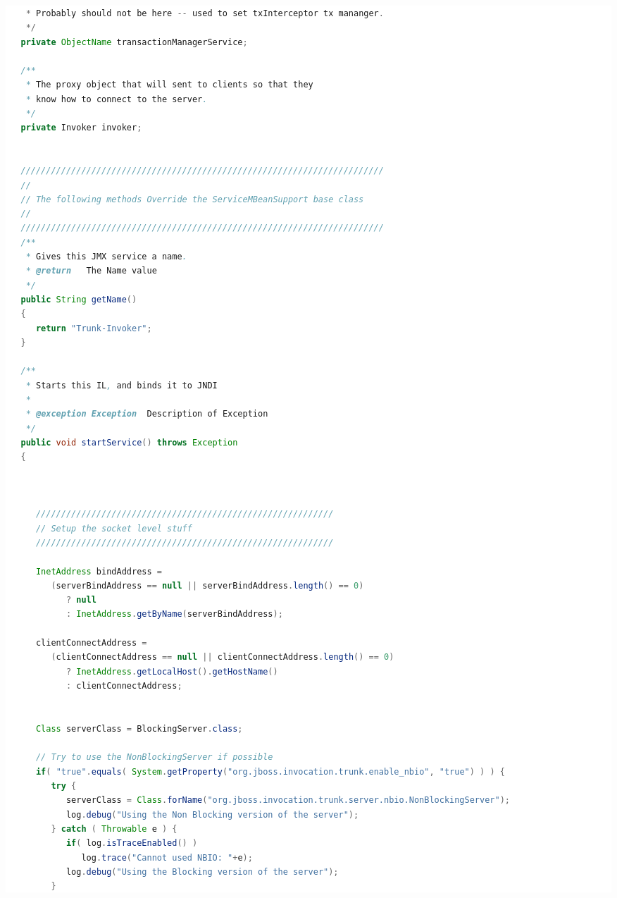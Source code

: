 ```java
    * Probably should not be here -- used to set txInterceptor tx mananger.
    */
   private ObjectName transactionManagerService;

   /**
    * The proxy object that will sent to clients so that they 
    * know how to connect to the server.
    */
   private Invoker invoker;


   ////////////////////////////////////////////////////////////////////////
   //
   // The following methods Override the ServiceMBeanSupport base class
   //
   ////////////////////////////////////////////////////////////////////////
   /**
    * Gives this JMX service a name.
    * @return   The Name value
    */
   public String getName()
   {
      return "Trunk-Invoker";
   }

   /**
    * Starts this IL, and binds it to JNDI
    *
    * @exception Exception  Description of Exception
    */
   public void startService() throws Exception
   {



      ///////////////////////////////////////////////////////////      
      // Setup the socket level stuff
      ///////////////////////////////////////////////////////////      

      InetAddress bindAddress =
         (serverBindAddress == null || serverBindAddress.length() == 0)
            ? null
            : InetAddress.getByName(serverBindAddress);

      clientConnectAddress =
         (clientConnectAddress == null || clientConnectAddress.length() == 0)
            ? InetAddress.getLocalHost().getHostName()
            : clientConnectAddress;


      Class serverClass = BlockingServer.class;
      
      // Try to use the NonBlockingServer if possible
      if( "true".equals( System.getProperty("org.jboss.invocation.trunk.enable_nbio", "true") ) ) {
         try {
            serverClass = Class.forName("org.jboss.invocation.trunk.server.nbio.NonBlockingServer");
            log.debug("Using the Non Blocking version of the server");
         } catch ( Throwable e ) {
            if( log.isTraceEnabled() )
               log.trace("Cannot used NBIO: "+e);
            log.debug("Using the Blocking version of the server");
         }
```